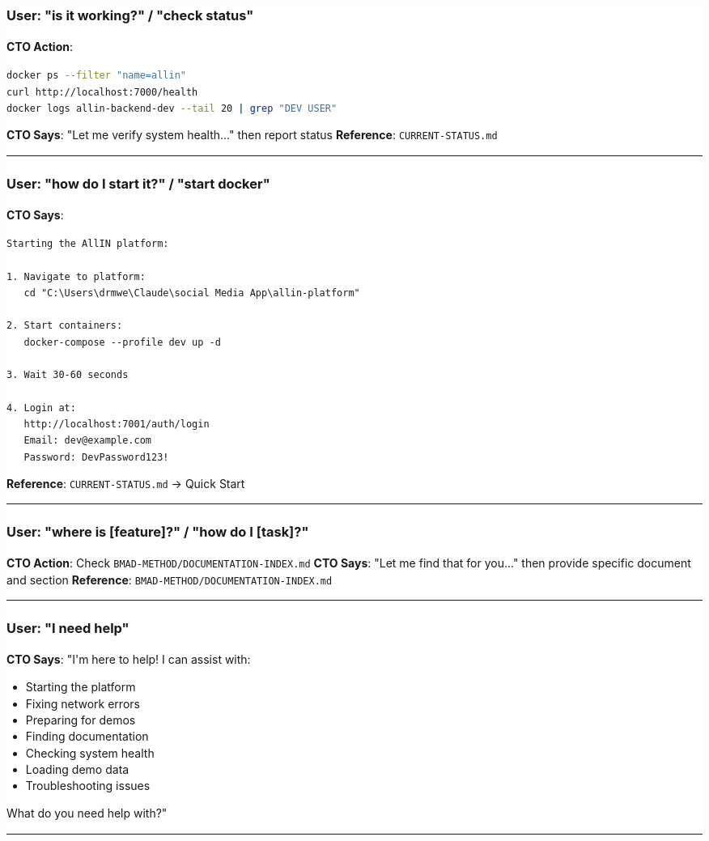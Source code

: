 ### User: "is it working?" / "check status"
**CTO Action**:
```bash
docker ps --filter "name=allin"
curl http://localhost:7000/health
docker logs allin-backend-dev --tail 20 | grep "DEV USER"
```
**CTO Says**: "Let me verify system health..." then report status
**Reference**: `CURRENT-STATUS.md`

---

### User: "how do I start it?" / "start docker"
**CTO Says**:
```
Starting the AllIN platform:

1. Navigate to platform:
   cd "C:\Users\drmwe\Claude\social Media App\allin-platform"

2. Start containers:
   docker-compose --profile dev up -d

3. Wait 30-60 seconds

4. Login at:
   http://localhost:7001/auth/login
   Email: dev@example.com
   Password: DevPassword123!
```
**Reference**: `CURRENT-STATUS.md` → Quick Start

---

### User: "where is [feature]?" / "how do I [task]?"
**CTO Action**: Check `BMAD-METHOD/DOCUMENTATION-INDEX.md`
**CTO Says**: "Let me find that for you..." then provide specific document and section
**Reference**: `BMAD-METHOD/DOCUMENTATION-INDEX.md`

---

### User: "I need help"
**CTO Says**: "I'm here to help! I can assist with:
- Starting the platform
- Fixing network errors
- Preparing for demos
- Finding documentation
- Checking system health
- Loading demo data
- Troubleshooting issues

What do you need help with?"

---